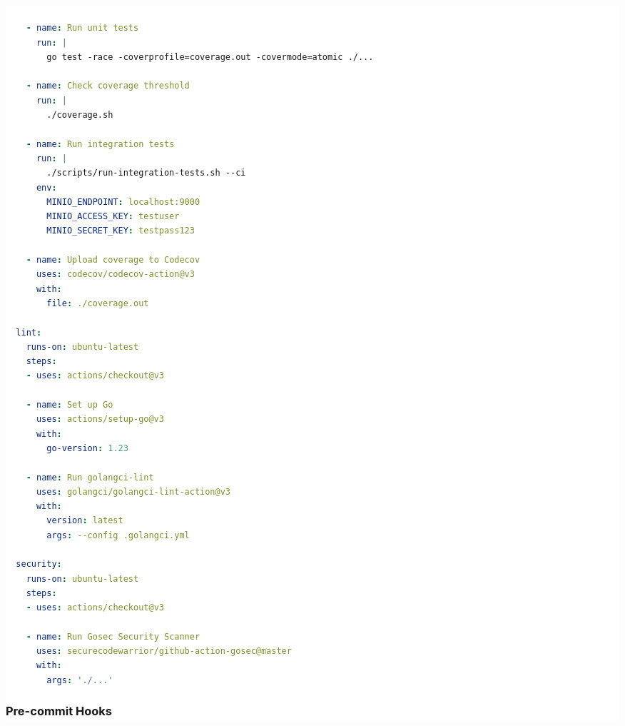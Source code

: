 ```yaml
    
    - name: Run unit tests
      run: |
        go test -race -coverprofile=coverage.out -covermode=atomic ./...
    
    - name: Check coverage threshold
      run: |
        ./coverage.sh
    
    - name: Run integration tests
      run: |
        ./scripts/run-integration-tests.sh --ci
      env:
        MINIO_ENDPOINT: localhost:9000
        MINIO_ACCESS_KEY: testuser
        MINIO_SECRET_KEY: testpass123
    
    - name: Upload coverage to Codecov
      uses: codecov/codecov-action@v3
      with:
        file: ./coverage.out

  lint:
    runs-on: ubuntu-latest
    steps:
    - uses: actions/checkout@v3
    
    - name: Set up Go
      uses: actions/setup-go@v3
      with:
        go-version: 1.23
    
    - name: Run golangci-lint
      uses: golangci/golangci-lint-action@v3
      with:
        version: latest
        args: --config .golangci.yml

  security:
    runs-on: ubuntu-latest
    steps:
    - uses: actions/checkout@v3
    
    - name: Run Gosec Security Scanner
      uses: securecodewarrior/github-action-gosec@master
      with:
        args: './...'
```

### Pre-commit Hooks
